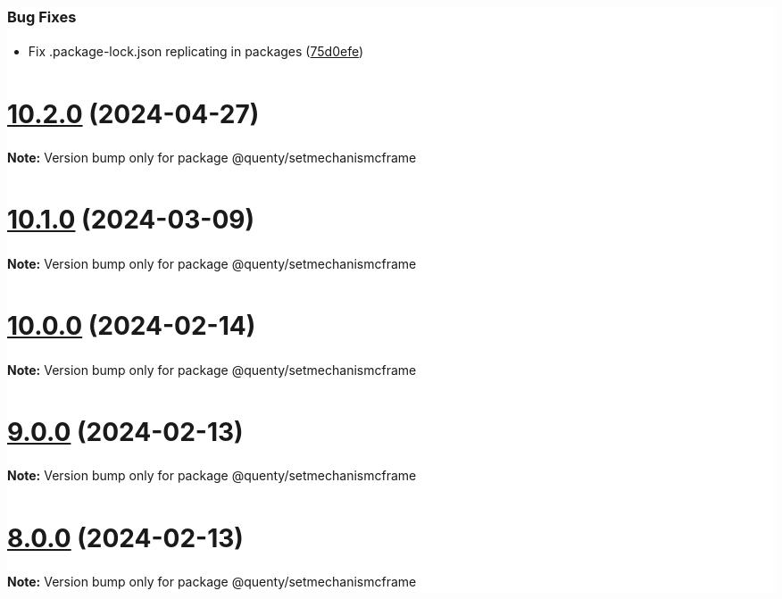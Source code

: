 
### Bug Fixes

* Fix .package-lock.json replicating in packages ([75d0efe](https://github.com/Quenty/NevermoreEngine/commit/75d0efeef239f221d93352af71a5b3e930ec23c5))





# [10.2.0](https://github.com/Quenty/NevermoreEngine/compare/@quenty/setmechanismcframe@10.1.0...@quenty/setmechanismcframe@10.2.0) (2024-04-27)

**Note:** Version bump only for package @quenty/setmechanismcframe





# [10.1.0](https://github.com/Quenty/NevermoreEngine/compare/@quenty/setmechanismcframe@10.0.0...@quenty/setmechanismcframe@10.1.0) (2024-03-09)

**Note:** Version bump only for package @quenty/setmechanismcframe





# [10.0.0](https://github.com/Quenty/NevermoreEngine/compare/@quenty/setmechanismcframe@9.0.0...@quenty/setmechanismcframe@10.0.0) (2024-02-14)

**Note:** Version bump only for package @quenty/setmechanismcframe





# [9.0.0](https://github.com/Quenty/NevermoreEngine/compare/@quenty/setmechanismcframe@8.0.0...@quenty/setmechanismcframe@9.0.0) (2024-02-13)

**Note:** Version bump only for package @quenty/setmechanismcframe





# [8.0.0](https://github.com/Quenty/NevermoreEngine/compare/@quenty/setmechanismcframe@7.2.0...@quenty/setmechanismcframe@8.0.0) (2024-02-13)

**Note:** Version bump only for package @quenty/setmechanismcframe


